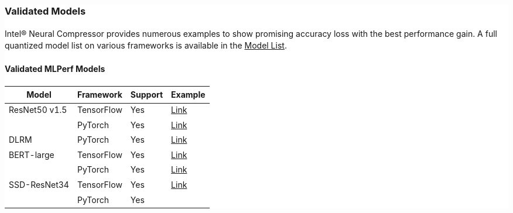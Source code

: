 </tbody>
</table>

### Validated Models

Intel® Neural Compressor provides numerous examples to show promising accuracy loss with the best performance gain. A full quantized model list on various frameworks is available in the [Model List](docs/full_model_list.md).

#### Validated MLPerf Models

<table>
<thead>
  <tr>
    <th>Model</th>
    <th>Framework</th>
    <th>Support</th>
    <th>Example</th>
  </tr>
</thead>
<tbody>
  <tr>
    <td rowspan="2">ResNet50 v1.5</td>
    <td>TensorFlow</td>
    <td>Yes</td>
    <td><a href="https://github.com/intel/neural-compressor/tree/master/examples/tensorflow/image_recognition">Link</a></td>
  </tr>
  <tr>
    <td>PyTorch</td>
    <td>Yes</td>
    <td><a href="https://github.com/intel/neural-compressor/tree/master/examples/pytorch/ipex/image_recognition/imagenet/cpu/ptq">Link</a></td>
  </tr>
  <tr>
    <td>DLRM</td>
    <td>PyTorch</td>
    <td>Yes</td>
    <td><a href="https://github.com/intel/neural-compressor/tree/master/examples/pytorch/fx/recommendation">Link</a></td>
  </tr>
  <tr>
    <td rowspan="2">BERT-large</td>
    <td>TensorFlow</td>
    <td>Yes</td>
    <td><a href="https://github.com/intel/neural-compressor/tree/master/examples/tensorflow/nlp/bert_large_squad">Link</a></td>
  </tr>
  <tr>
    <td>PyTorch</td>
    <td>Yes</td>
    <td><a href="https://github.com/intel/neural-compressor/tree/master/examples/pytorch/eager/language_translation/ptq">Link</a></td>
  </tr>
  <tr>
    <td rowspan="2">SSD-ResNet34</td>
    <td>TensorFlow</td>
    <td>Yes</td>
    <td><a href="https://github.com/intel/neural-compressor/tree/master/examples/tensorflow/object_detection">Link</a></td>
  </tr>
  <tr>
    <td>PyTorch</td>
    <td>Yes</td>